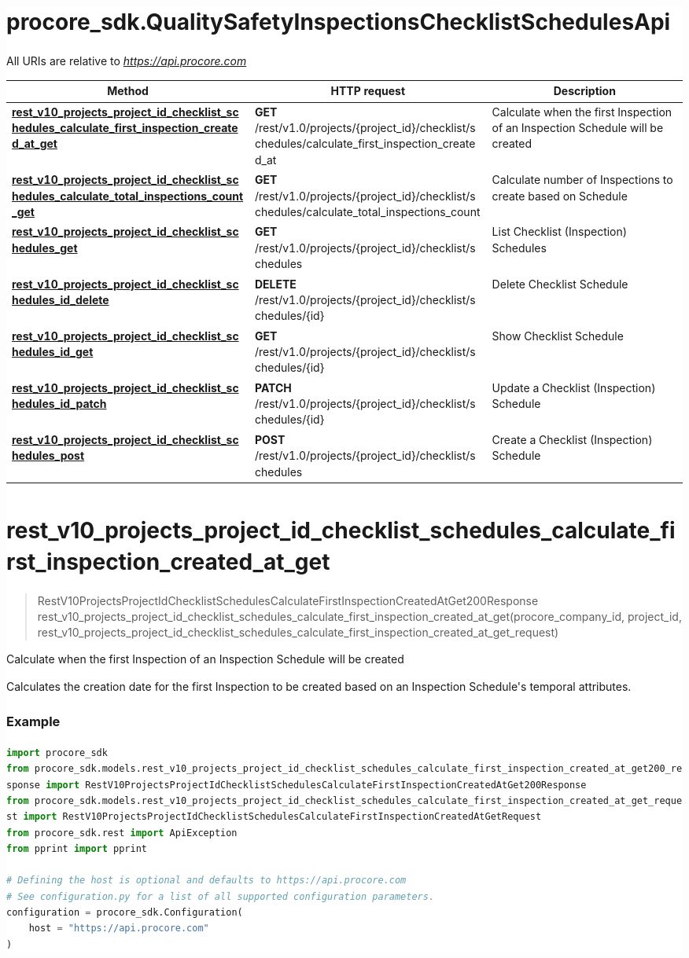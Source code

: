 # procore_sdk.QualitySafetyInspectionsChecklistSchedulesApi

All URIs are relative to *https://api.procore.com*

Method | HTTP request | Description
------------- | ------------- | -------------
[**rest_v10_projects_project_id_checklist_schedules_calculate_first_inspection_created_at_get**](QualitySafetyInspectionsChecklistSchedulesApi.md#rest_v10_projects_project_id_checklist_schedules_calculate_first_inspection_created_at_get) | **GET** /rest/v1.0/projects/{project_id}/checklist/schedules/calculate_first_inspection_created_at | Calculate when the first Inspection of an Inspection Schedule will be created
[**rest_v10_projects_project_id_checklist_schedules_calculate_total_inspections_count_get**](QualitySafetyInspectionsChecklistSchedulesApi.md#rest_v10_projects_project_id_checklist_schedules_calculate_total_inspections_count_get) | **GET** /rest/v1.0/projects/{project_id}/checklist/schedules/calculate_total_inspections_count | Calculate number of Inspections to create based on Schedule
[**rest_v10_projects_project_id_checklist_schedules_get**](QualitySafetyInspectionsChecklistSchedulesApi.md#rest_v10_projects_project_id_checklist_schedules_get) | **GET** /rest/v1.0/projects/{project_id}/checklist/schedules | List Checklist (Inspection) Schedules
[**rest_v10_projects_project_id_checklist_schedules_id_delete**](QualitySafetyInspectionsChecklistSchedulesApi.md#rest_v10_projects_project_id_checklist_schedules_id_delete) | **DELETE** /rest/v1.0/projects/{project_id}/checklist/schedules/{id} | Delete Checklist Schedule
[**rest_v10_projects_project_id_checklist_schedules_id_get**](QualitySafetyInspectionsChecklistSchedulesApi.md#rest_v10_projects_project_id_checklist_schedules_id_get) | **GET** /rest/v1.0/projects/{project_id}/checklist/schedules/{id} | Show Checklist Schedule
[**rest_v10_projects_project_id_checklist_schedules_id_patch**](QualitySafetyInspectionsChecklistSchedulesApi.md#rest_v10_projects_project_id_checklist_schedules_id_patch) | **PATCH** /rest/v1.0/projects/{project_id}/checklist/schedules/{id} | Update a Checklist (Inspection) Schedule
[**rest_v10_projects_project_id_checklist_schedules_post**](QualitySafetyInspectionsChecklistSchedulesApi.md#rest_v10_projects_project_id_checklist_schedules_post) | **POST** /rest/v1.0/projects/{project_id}/checklist/schedules | Create a Checklist (Inspection) Schedule


# **rest_v10_projects_project_id_checklist_schedules_calculate_first_inspection_created_at_get**
> RestV10ProjectsProjectIdChecklistSchedulesCalculateFirstInspectionCreatedAtGet200Response rest_v10_projects_project_id_checklist_schedules_calculate_first_inspection_created_at_get(procore_company_id, project_id, rest_v10_projects_project_id_checklist_schedules_calculate_first_inspection_created_at_get_request)

Calculate when the first Inspection of an Inspection Schedule will be created

Calculates the creation date for the first Inspection to be created based on an Inspection Schedule's temporal attributes.

### Example


```python
import procore_sdk
from procore_sdk.models.rest_v10_projects_project_id_checklist_schedules_calculate_first_inspection_created_at_get200_response import RestV10ProjectsProjectIdChecklistSchedulesCalculateFirstInspectionCreatedAtGet200Response
from procore_sdk.models.rest_v10_projects_project_id_checklist_schedules_calculate_first_inspection_created_at_get_request import RestV10ProjectsProjectIdChecklistSchedulesCalculateFirstInspectionCreatedAtGetRequest
from procore_sdk.rest import ApiException
from pprint import pprint

# Defining the host is optional and defaults to https://api.procore.com
# See configuration.py for a list of all supported configuration parameters.
configuration = procore_sdk.Configuration(
    host = "https://api.procore.com"
)

```